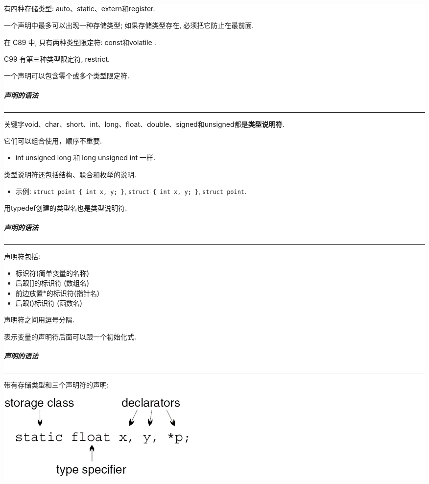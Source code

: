 
有四种存储类型: auto、static、extern和register. 

一个声明中最多可以出现一种存储类型; 如果存储类型存在, 必须把它防止在最前面. 

在 C89 中, 只有两种类型限定符: const和volatile . 

C99 有第三种类型限定符, restrict. 

一个声明可以包含零个或多个类型限定符. 





##### 声明的语法

---

关键字void、char、short、int、long、float、double、signed和unsigned都是**类型说明符**. 

它们可以组合使用，顺序不重要. 
- int unsigned long 和 long unsigned int 一样. 

类型说明符还包括结构、联合和枚举的说明. 
- 示例: `struct point { int x, y; }`, `struct { int x, y; }`, `struct point`. 

用typedef创建的类型名也是类型说明符. 





##### 声明的语法

---

声明符包括: 
- 标识符(简单变量的名称)
- 后跟[]的标识符 (数组名)
- 前边放置*的标识符(指针名)
- 后跟()标识符 (函数名)

声明符之间用逗号分隔. 

表示变量的声明符后面可以跟一个初始化式. 





##### 声明的语法

---

带有存储类型和三个声明符的声明: 
<div class="top-2">
  <img src="../img/20-1.png">
</div>
